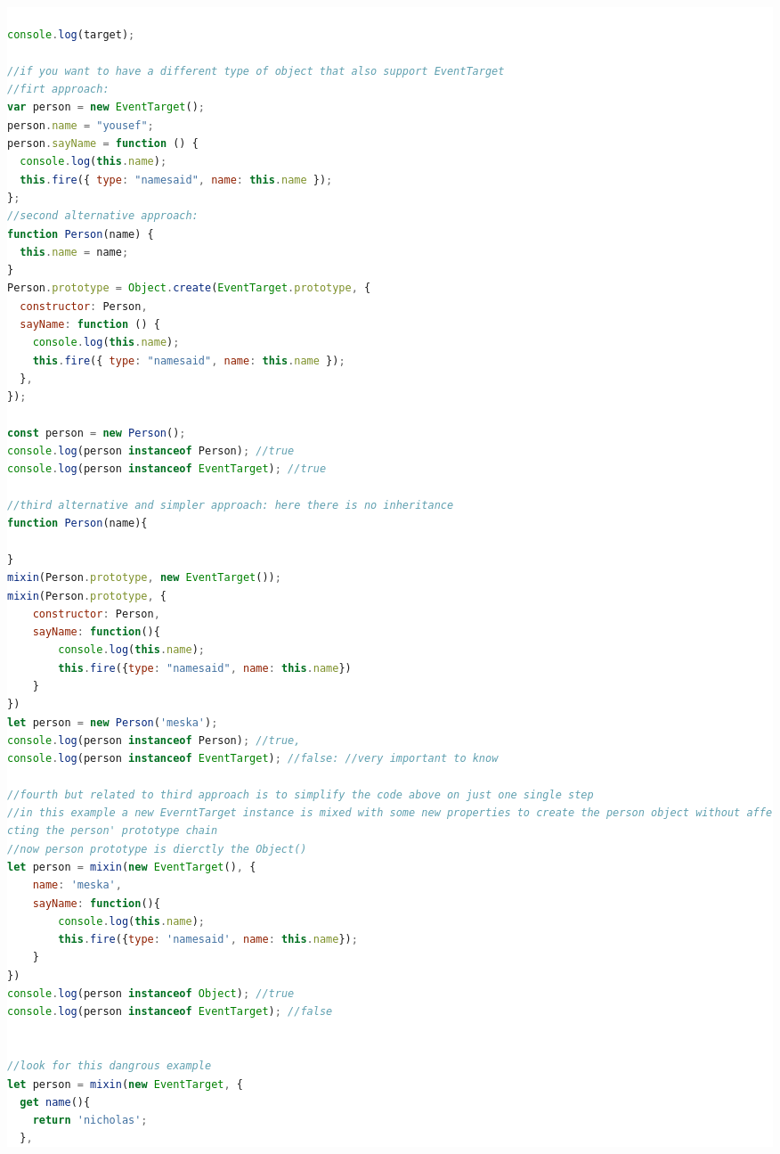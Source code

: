 ```js

console.log(target);

//if you want to have a different type of object that also support EventTarget
//firt approach:
var person = new EventTarget();
person.name = "yousef";
person.sayName = function () {
  console.log(this.name);
  this.fire({ type: "namesaid", name: this.name });
};
//second alternative approach:
function Person(name) {
  this.name = name;
}
Person.prototype = Object.create(EventTarget.prototype, {
  constructor: Person,
  sayName: function () {
    console.log(this.name);
    this.fire({ type: "namesaid", name: this.name });
  },
});

const person = new Person();
console.log(person instanceof Person); //true
console.log(person instanceof EventTarget); //true

//third alternative and simpler approach: here there is no inheritance
function Person(name){

}
mixin(Person.prototype, new EventTarget());
mixin(Person.prototype, {
    constructor: Person, 
    sayName: function(){
        console.log(this.name);
        this.fire({type: "namesaid", name: this.name})
    }
})
let person = new Person('meska');
console.log(person instanceof Person); //true, 
console.log(person instanceof EventTarget); //false: //very important to know 

//fourth but related to third approach is to simplify the code above on just one single step 
//in this example a new EverntTarget instance is mixed with some new properties to create the person object without affecting the person' prototype chain 
//now person prototype is dierctly the Object()
let person = mixin(new EventTarget(), {
    name: 'meska',
    sayName: function(){
        console.log(this.name);
        this.fire({type: 'namesaid', name: this.name});
    }
})
console.log(person instanceof Object); //true
console.log(person instanceof EventTarget); //false


//look for this dangrous example
let person = mixin(new EventTarget, {
  get name(){
    return 'nicholas';
  },
```